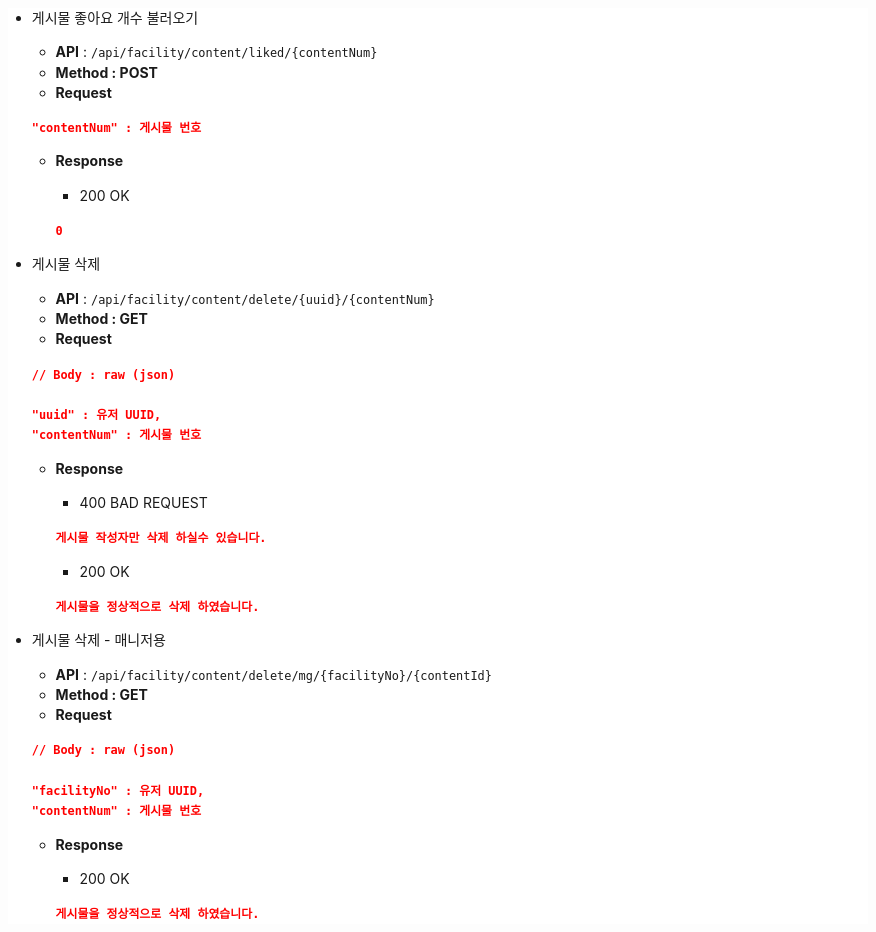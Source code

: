 - 게시물 좋아요 개수 불러오기
    - **API** : `/api/facility/content/liked/{contentNum}`
    - **Method : POST**
    - **Request**
    
    ```json
    "contentNum" : 게시물 번호
    ```
    
    - **Response**
        - 200 OK
        
        ```json
        0
        ```
        
- 게시물 삭제
    - **API** : `/api/facility/content/delete/{uuid}/{contentNum}`
    - **Method : GET**
    - **Request**
    
    ```json
    // Body : raw (json)
    
    "uuid" : 유저 UUID,
    "contentNum" : 게시물 번호
    ```
    
    - **Response**
        - 400 BAD REQUEST
        
        ```json
        게시물 작성자만 삭제 하실수 있습니다.
        ```
        
        - 200 OK
        
        ```json
        게시물을 정상적으로 삭제 하였습니다.
        ```
        
- 게시물 삭제 - 매니저용
    - **API** : `/api/facility/content/delete/mg/{facilityNo}/{contentId}`
    - **Method : GET**
    - **Request**
    
    ```json
    // Body : raw (json)
    
    "facilityNo" : 유저 UUID,
    "contentNum" : 게시물 번호
    ```
    
    - **Response**
        - 200 OK
        
        ```json
        게시물을 정상적으로 삭제 하였습니다.
        ```
        